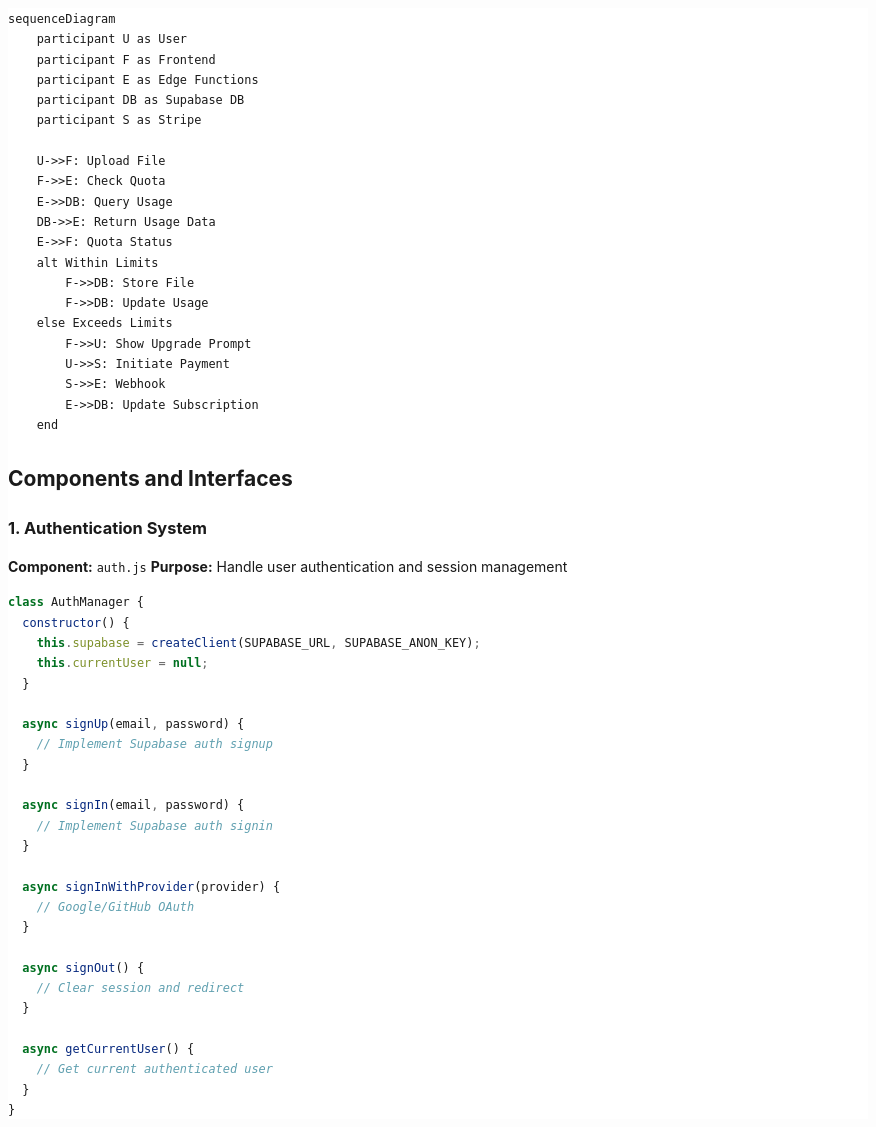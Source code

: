 ```mermaid
sequenceDiagram
    participant U as User
    participant F as Frontend
    participant E as Edge Functions
    participant DB as Supabase DB
    participant S as Stripe
    
    U->>F: Upload File
    F->>E: Check Quota
    E->>DB: Query Usage
    DB->>E: Return Usage Data
    E->>F: Quota Status
    alt Within Limits
        F->>DB: Store File
        F->>DB: Update Usage
    else Exceeds Limits
        F->>U: Show Upgrade Prompt
        U->>S: Initiate Payment
        S->>E: Webhook
        E->>DB: Update Subscription
    end
```

## Components and Interfaces

### 1. Authentication System

**Component:** `auth.js`
**Purpose:** Handle user authentication and session management

```javascript
class AuthManager {
  constructor() {
    this.supabase = createClient(SUPABASE_URL, SUPABASE_ANON_KEY);
    this.currentUser = null;
  }
  
  async signUp(email, password) {
    // Implement Supabase auth signup
  }
  
  async signIn(email, password) {
    // Implement Supabase auth signin
  }
  
  async signInWithProvider(provider) {
    // Google/GitHub OAuth
  }
  
  async signOut() {
    // Clear session and redirect
  }
  
  async getCurrentUser() {
    // Get current authenticated user
  }
}
```
